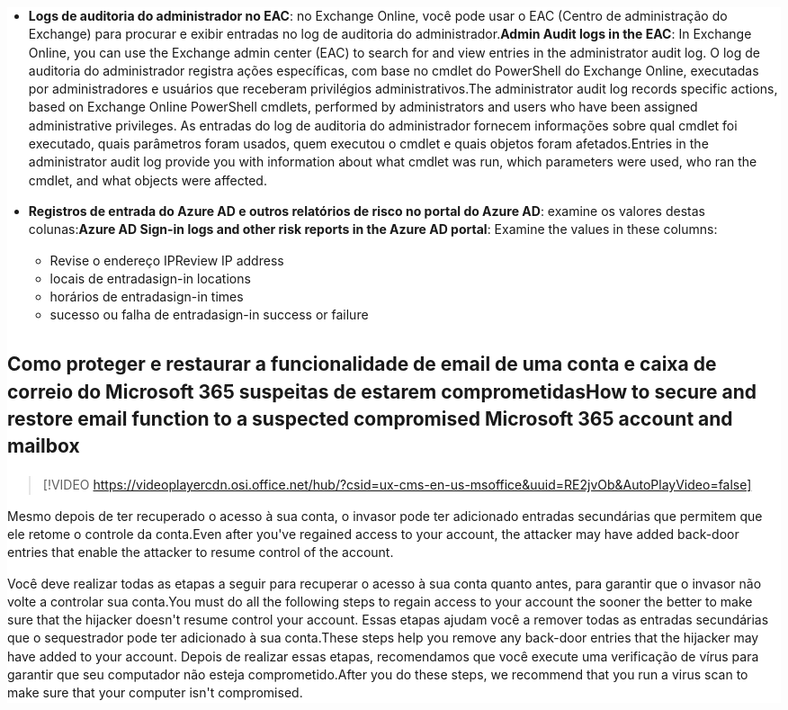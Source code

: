 - <span data-ttu-id="059e3-134">**Logs de auditoria do administrador no EAC**: no Exchange Online, você pode usar o EAC (Centro de administração do Exchange) para procurar e exibir entradas no log de auditoria do administrador.</span><span class="sxs-lookup"><span data-stu-id="059e3-134">**Admin Audit logs in the EAC**: In Exchange Online, you can use the Exchange admin center (EAC) to search for and view entries in the administrator audit log.</span></span> <span data-ttu-id="059e3-135">O log de auditoria do administrador registra ações específicas, com base no cmdlet do PowerShell do Exchange Online, executadas por administradores e usuários que receberam privilégios administrativos.</span><span class="sxs-lookup"><span data-stu-id="059e3-135">The administrator audit log records specific actions, based on Exchange Online PowerShell cmdlets, performed by administrators and users who have been assigned administrative privileges.</span></span> <span data-ttu-id="059e3-136">As entradas do log de auditoria do administrador fornecem informações sobre qual cmdlet foi executado, quais parâmetros foram usados, quem executou o cmdlet e quais objetos foram afetados.</span><span class="sxs-lookup"><span data-stu-id="059e3-136">Entries in the administrator audit log provide you with information about what cmdlet was run, which parameters were used, who ran the cmdlet, and what objects were affected.</span></span>

- <span data-ttu-id="059e3-137">**Registros de entrada do Azure AD e outros relatórios de risco no portal do Azure AD**: examine os valores destas colunas:</span><span class="sxs-lookup"><span data-stu-id="059e3-137">**Azure AD Sign-in logs and other risk reports in the Azure AD portal**: Examine the values in these columns:</span></span>

  - <span data-ttu-id="059e3-138">Revise o endereço IP</span><span class="sxs-lookup"><span data-stu-id="059e3-138">Review IP address</span></span>
  - <span data-ttu-id="059e3-139">locais de entrada</span><span class="sxs-lookup"><span data-stu-id="059e3-139">sign-in locations</span></span>
  - <span data-ttu-id="059e3-140">horários de entrada</span><span class="sxs-lookup"><span data-stu-id="059e3-140">sign-in times</span></span>
  - <span data-ttu-id="059e3-141">sucesso ou falha de entrada</span><span class="sxs-lookup"><span data-stu-id="059e3-141">sign-in success or failure</span></span>

## <a name="how-to-secure-and-restore-email-function-to-a-suspected-compromised-microsoft-365-account-and-mailbox"></a><span data-ttu-id="059e3-142">Como proteger e restaurar a funcionalidade de email de uma conta e caixa de correio do Microsoft 365 suspeitas de estarem comprometidas</span><span class="sxs-lookup"><span data-stu-id="059e3-142">How to secure and restore email function to a suspected compromised Microsoft 365 account and mailbox</span></span>

> [!VIDEO https://videoplayercdn.osi.office.net/hub/?csid=ux-cms-en-us-msoffice&uuid=RE2jvOb&AutoPlayVideo=false]

<span data-ttu-id="059e3-143">Mesmo depois de ter recuperado o acesso à sua conta, o invasor pode ter adicionado entradas secundárias que permitem que ele retome o controle da conta.</span><span class="sxs-lookup"><span data-stu-id="059e3-143">Even after you've regained access to your account, the attacker may have added back-door entries that enable the attacker to resume control of the account.</span></span>

<span data-ttu-id="059e3-144">Você deve realizar todas as etapas a seguir para recuperar o acesso à sua conta quanto antes, para garantir que o invasor não volte a controlar sua conta.</span><span class="sxs-lookup"><span data-stu-id="059e3-144">You must do all the following steps to regain access to your account the sooner the better to make sure that the hijacker doesn't resume control your account.</span></span> <span data-ttu-id="059e3-145">Essas etapas ajudam você a remover todas as entradas secundárias que o sequestrador pode ter adicionado à sua conta.</span><span class="sxs-lookup"><span data-stu-id="059e3-145">These steps help you remove any back-door entries that the hijacker may have added to your account.</span></span> <span data-ttu-id="059e3-146">Depois de realizar essas etapas, recomendamos que você execute uma verificação de vírus para garantir que seu computador não esteja comprometido.</span><span class="sxs-lookup"><span data-stu-id="059e3-146">After you do these steps, we recommend that you run a virus scan to make sure that your computer isn't compromised.</span></span>
